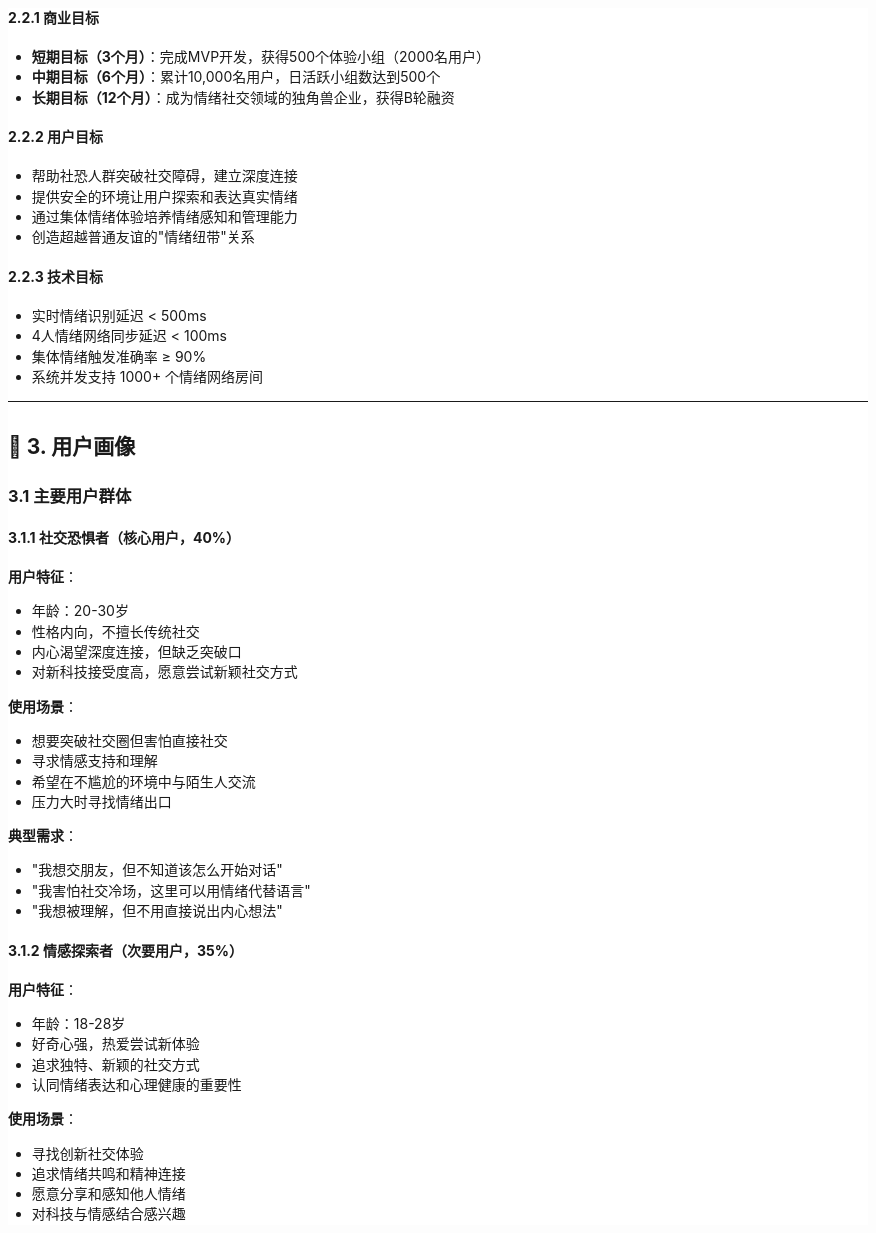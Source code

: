 #### 2.2.1 商业目标
- **短期目标（3个月）**：完成MVP开发，获得500个体验小组（2000名用户）
- **中期目标（6个月）**：累计10,000名用户，日活跃小组数达到500个
- **长期目标（12个月）**：成为情绪社交领域的独角兽企业，获得B轮融资

#### 2.2.2 用户目标
- 帮助社恐人群突破社交障碍，建立深度连接
- 提供安全的环境让用户探索和表达真实情绪
- 通过集体情绪体验培养情绪感知和管理能力
- 创造超越普通友谊的"情绪纽带"关系

#### 2.2.3 技术目标
- 实时情绪识别延迟 < 500ms
- 4人情绪网络同步延迟 < 100ms
- 集体情绪触发准确率 ≥ 90%
- 系统并发支持 1000+ 个情绪网络房间

---

## 👥 3. 用户画像

### 3.1 主要用户群体

#### 3.1.1 社交恐惧者（核心用户，40%）

**用户特征**：
- 年龄：20-30岁
- 性格内向，不擅长传统社交
- 内心渴望深度连接，但缺乏突破口
- 对新科技接受度高，愿意尝试新颖社交方式

**使用场景**：
- 想要突破社交圈但害怕直接社交
- 寻求情感支持和理解
- 希望在不尴尬的环境中与陌生人交流
- 压力大时寻找情绪出口

**典型需求**：
- "我想交朋友，但不知道该怎么开始对话"
- "我害怕社交冷场，这里可以用情绪代替语言"
- "我想被理解，但不用直接说出内心想法"

#### 3.1.2 情感探索者（次要用户，35%）

**用户特征**：
- 年龄：18-28岁
- 好奇心强，热爱尝试新体验
- 追求独特、新颖的社交方式
- 认同情绪表达和心理健康的重要性

**使用场景**：
- 寻找创新社交体验
- 追求情绪共鸣和精神连接
- 愿意分享和感知他人情绪
- 对科技与情感结合感兴趣
